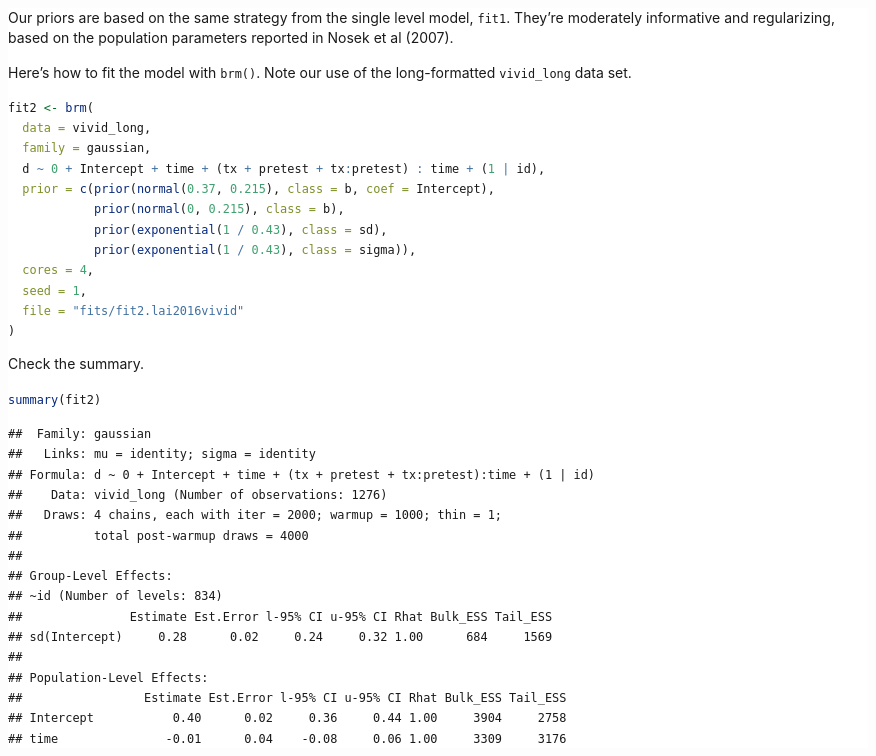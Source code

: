Our priors are based on the same strategy from the single level model,
`fit1`. They’re moderately informative and regularizing, based on the
population parameters reported in Nosek et al (2007).

Here’s how to fit the model with `brm()`. Note our use of the
long-formatted `vivid_long` data set.

``` r
fit2 <- brm(
  data = vivid_long,
  family = gaussian,
  d ~ 0 + Intercept + time + (tx + pretest + tx:pretest) : time + (1 | id),
  prior = c(prior(normal(0.37, 0.215), class = b, coef = Intercept),
            prior(normal(0, 0.215), class = b),
            prior(exponential(1 / 0.43), class = sd),
            prior(exponential(1 / 0.43), class = sigma)),
  cores = 4, 
  seed = 1,
  file = "fits/fit2.lai2016vivid"
)
```

Check the summary.

``` r
summary(fit2)
```

    ##  Family: gaussian 
    ##   Links: mu = identity; sigma = identity 
    ## Formula: d ~ 0 + Intercept + time + (tx + pretest + tx:pretest):time + (1 | id) 
    ##    Data: vivid_long (Number of observations: 1276) 
    ##   Draws: 4 chains, each with iter = 2000; warmup = 1000; thin = 1;
    ##          total post-warmup draws = 4000
    ## 
    ## Group-Level Effects: 
    ## ~id (Number of levels: 834) 
    ##               Estimate Est.Error l-95% CI u-95% CI Rhat Bulk_ESS Tail_ESS
    ## sd(Intercept)     0.28      0.02     0.24     0.32 1.00      684     1569
    ## 
    ## Population-Level Effects: 
    ##                 Estimate Est.Error l-95% CI u-95% CI Rhat Bulk_ESS Tail_ESS
    ## Intercept           0.40      0.02     0.36     0.44 1.00     3904     2758
    ## time               -0.01      0.04    -0.08     0.06 1.00     3309     3176